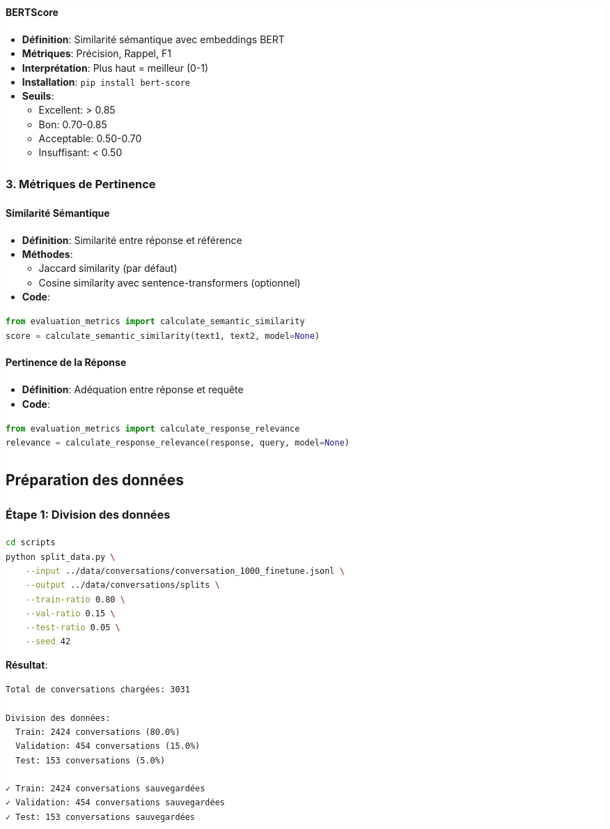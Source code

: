 #### BERTScore
- **Définition**: Similarité sémantique avec embeddings BERT
- **Métriques**: Précision, Rappel, F1
- **Interprétation**: Plus haut = meilleur (0-1)
- **Installation**: `pip install bert-score`
- **Seuils**:
  - Excellent: > 0.85
  - Bon: 0.70-0.85
  - Acceptable: 0.50-0.70
  - Insuffisant: < 0.50

### 3. Métriques de Pertinence

#### Similarité Sémantique
- **Définition**: Similarité entre réponse et référence
- **Méthodes**:
  - Jaccard similarity (par défaut)
  - Cosine similarity avec sentence-transformers (optionnel)
- **Code**:
```python
from evaluation_metrics import calculate_semantic_similarity
score = calculate_semantic_similarity(text1, text2, model=None)
```

#### Pertinence de la Réponse
- **Définition**: Adéquation entre réponse et requête
- **Code**:
```python
from evaluation_metrics import calculate_response_relevance
relevance = calculate_response_relevance(response, query, model=None)
```

## Préparation des données

### Étape 1: Division des données

```bash
cd scripts
python split_data.py \
    --input ../data/conversations/conversation_1000_finetune.jsonl \
    --output ../data/conversations/splits \
    --train-ratio 0.80 \
    --val-ratio 0.15 \
    --test-ratio 0.05 \
    --seed 42
```

**Résultat**:
```
Total de conversations chargées: 3031

Division des données:
  Train: 2424 conversations (80.0%)
  Validation: 454 conversations (15.0%)
  Test: 153 conversations (5.0%)

✓ Train: 2424 conversations sauvegardées
✓ Validation: 454 conversations sauvegardées
✓ Test: 153 conversations sauvegardées
```
